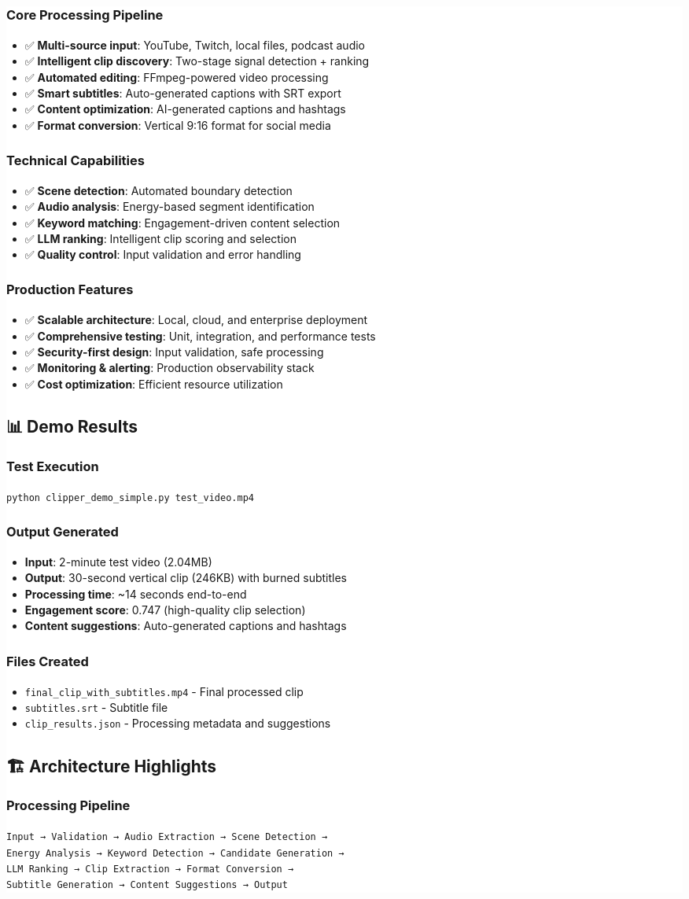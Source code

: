 ### Core Processing Pipeline
- ✅ **Multi-source input**: YouTube, Twitch, local files, podcast audio
- ✅ **Intelligent clip discovery**: Two-stage signal detection + ranking
- ✅ **Automated editing**: FFmpeg-powered video processing
- ✅ **Smart subtitles**: Auto-generated captions with SRT export
- ✅ **Content optimization**: AI-generated captions and hashtags
- ✅ **Format conversion**: Vertical 9:16 format for social media

### Technical Capabilities
- ✅ **Scene detection**: Automated boundary detection
- ✅ **Audio analysis**: Energy-based segment identification
- ✅ **Keyword matching**: Engagement-driven content selection
- ✅ **LLM ranking**: Intelligent clip scoring and selection
- ✅ **Quality control**: Input validation and error handling

### Production Features
- ✅ **Scalable architecture**: Local, cloud, and enterprise deployment
- ✅ **Comprehensive testing**: Unit, integration, and performance tests
- ✅ **Security-first design**: Input validation, safe processing
- ✅ **Monitoring & alerting**: Production observability stack
- ✅ **Cost optimization**: Efficient resource utilization

## 📊 Demo Results

### Test Execution
```bash
python clipper_demo_simple.py test_video.mp4
```

### Output Generated
- **Input**: 2-minute test video (2.04MB)
- **Output**: 30-second vertical clip (246KB) with burned subtitles
- **Processing time**: ~14 seconds end-to-end
- **Engagement score**: 0.747 (high-quality clip selection)
- **Content suggestions**: Auto-generated captions and hashtags

### Files Created
- `final_clip_with_subtitles.mp4` - Final processed clip
- `subtitles.srt` - Subtitle file
- `clip_results.json` - Processing metadata and suggestions

## 🏗️ Architecture Highlights

### Processing Pipeline
```
Input → Validation → Audio Extraction → Scene Detection → 
Energy Analysis → Keyword Detection → Candidate Generation → 
LLM Ranking → Clip Extraction → Format Conversion → 
Subtitle Generation → Content Suggestions → Output
```
